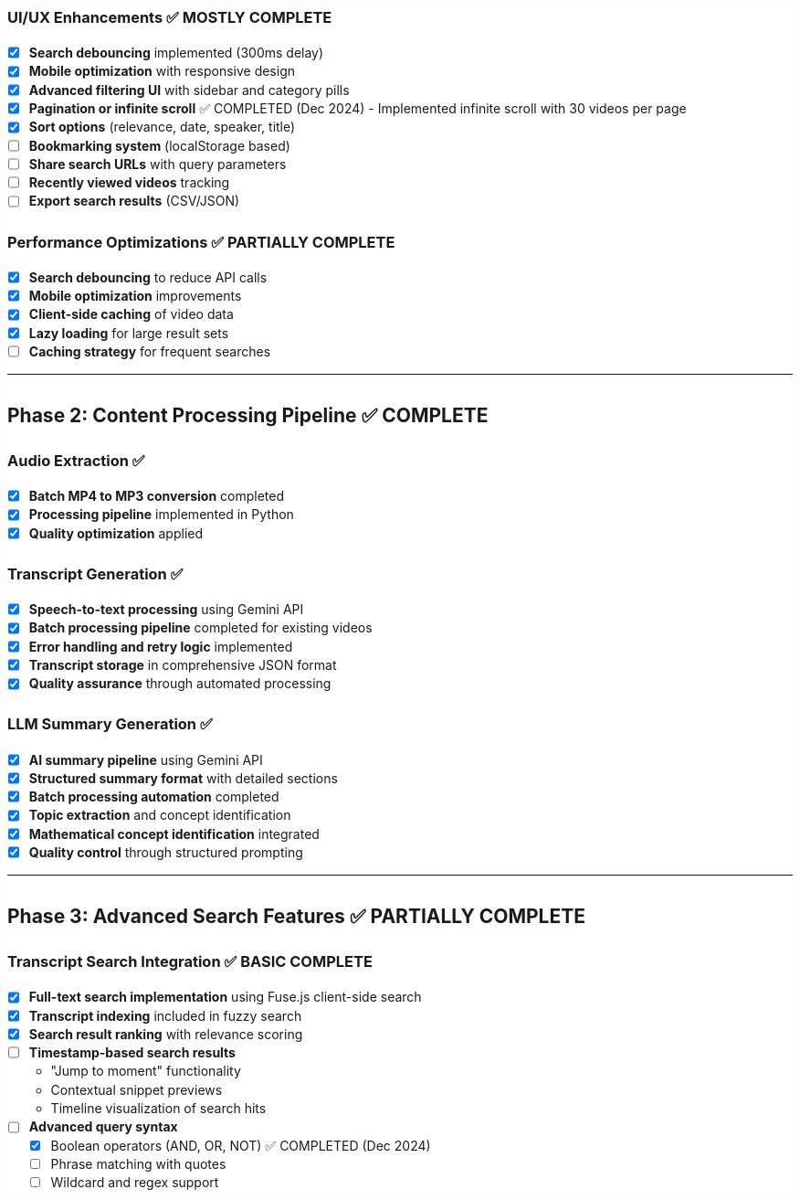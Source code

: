 ### UI/UX Enhancements ✅ MOSTLY COMPLETE
- [x] **Search debouncing** implemented (300ms delay)
- [x] **Mobile optimization** with responsive design
- [x] **Advanced filtering UI** with sidebar and category pills
- [x] **Pagination or infinite scroll** ✅ COMPLETED (Dec 2024) - Implemented infinite scroll with 30 videos per page
- [x] **Sort options** (relevance, date, speaker, title)
- [ ] **Bookmarking system** (localStorage based)
- [ ] **Share search URLs** with query parameters
- [ ] **Recently viewed videos** tracking
- [ ] **Export search results** (CSV/JSON)

### Performance Optimizations ✅ PARTIALLY COMPLETE
- [x] **Search debouncing** to reduce API calls
- [x] **Mobile optimization** improvements
- [x] **Client-side caching** of video data
- [x] **Lazy loading** for large result sets
- [ ] **Caching strategy** for frequent searches

---

## Phase 2: Content Processing Pipeline ✅ COMPLETE

### Audio Extraction ✅
- [x] **Batch MP4 to MP3 conversion** completed
- [x] **Processing pipeline** implemented in Python
- [x] **Quality optimization** applied

### Transcript Generation ✅
- [x] **Speech-to-text processing** using Gemini API
- [x] **Batch processing pipeline** completed for existing videos
- [x] **Error handling and retry logic** implemented
- [x] **Transcript storage** in comprehensive JSON format
- [x] **Quality assurance** through automated processing

### LLM Summary Generation ✅
- [x] **AI summary pipeline** using Gemini API
- [x] **Structured summary format** with detailed sections
- [x] **Batch processing automation** completed
- [x] **Topic extraction** and concept identification
- [x] **Mathematical concept identification** integrated
- [x] **Quality control** through structured prompting

---

## Phase 3: Advanced Search Features ✅ PARTIALLY COMPLETE

### Transcript Search Integration ✅ BASIC COMPLETE
- [x] **Full-text search implementation** using Fuse.js client-side search
- [x] **Transcript indexing** included in fuzzy search
- [x] **Search result ranking** with relevance scoring
- [ ] **Timestamp-based search results**
  - "Jump to moment" functionality
  - Contextual snippet previews
  - Timeline visualization of search hits
- [ ] **Advanced query syntax**
  - [x] Boolean operators (AND, OR, NOT) ✅ COMPLETED (Dec 2024)
  - [ ] Phrase matching with quotes
  - [ ] Wildcard and regex support
